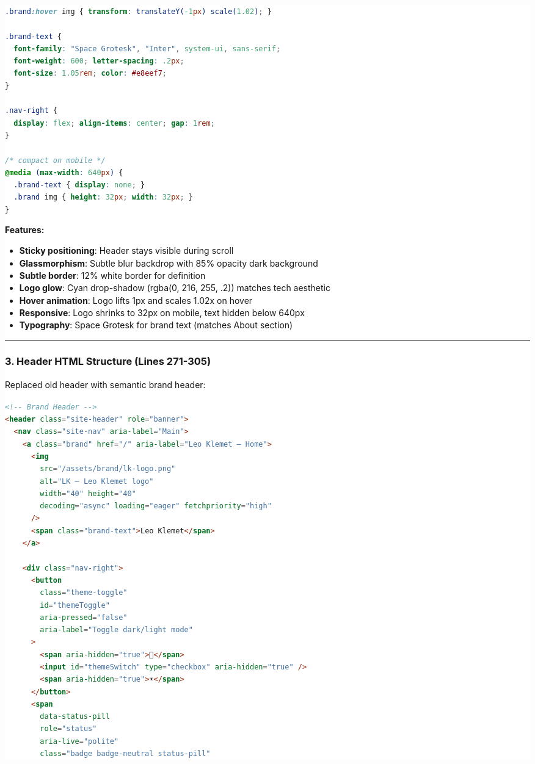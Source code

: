 ```css
.brand:hover img { transform: translateY(-1px) scale(1.02); }

.brand-text {
  font-family: "Space Grotesk", "Inter", system-ui, sans-serif;
  font-weight: 600; letter-spacing: .2px;
  font-size: 1.05rem; color: #e8eef7;
}

.nav-right {
  display: flex; align-items: center; gap: 1rem;
}

/* compact on mobile */
@media (max-width: 640px) {
  .brand-text { display: none; }
  .brand img { height: 32px; width: 32px; }
}
```

**Features:**
- **Sticky positioning**: Header stays visible during scroll
- **Glassmorphism**: Subtle blur backdrop with 85% opacity dark background
- **Subtle border**: 12% white border for definition
- **Logo glow**: Cyan drop-shadow (rgba(0, 216, 255, .2)) matches tech aesthetic
- **Hover animation**: Logo lifts 1px and scales 1.02x on hover
- **Responsive**: Logo shrinks to 32px on mobile, text hidden below 640px
- **Typography**: Space Grotesk for brand text (matches About section)

---

### 3. **Header HTML Structure** (Lines 271-305)

Replaced old header with semantic brand header:

```html
<!-- Brand Header -->
<header class="site-header" role="banner">
  <nav class="site-nav" aria-label="Main">
    <a class="brand" href="/" aria-label="Leo Klemet — Home">
      <img
        src="/assets/brand/lk-logo.png"
        alt="LK — Leo Klemet logo"
        width="40" height="40"
        decoding="async" loading="eager" fetchpriority="high"
      />
      <span class="brand-text">Leo Klemet</span>
    </a>

    <div class="nav-right">
      <button
        class="theme-toggle"
        id="themeToggle"
        aria-pressed="false"
        aria-label="Toggle dark/light mode"
      >
        <span aria-hidden="true">🌙</span>
        <input id="themeSwitch" type="checkbox" aria-hidden="true" />
        <span aria-hidden="true">☀️</span>
      </button>
      <span
        data-status-pill
        role="status"
        aria-live="polite"
        class="badge badge-neutral status-pill"
```